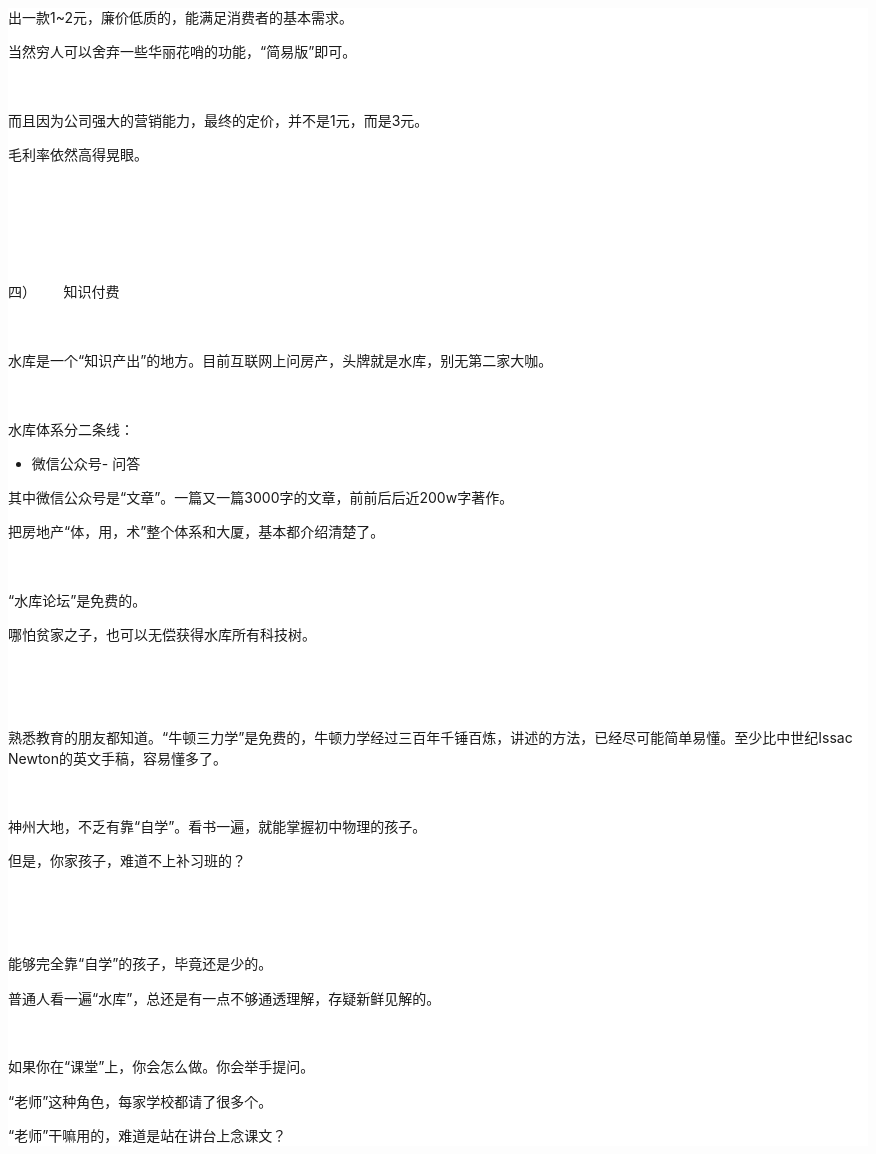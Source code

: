 出一款1~2元，廉价低质的，能满足消费者的基本需求。

当然穷人可以舍弃一些华丽花哨的功能，“简易版”即可。

&nbsp;

而且因为公司强大的营销能力，最终的定价，并不是1元，而是3元。

毛利率依然高得晃眼。

&nbsp;

&nbsp;

&nbsp;

四）&nbsp;&nbsp;&nbsp;&nbsp;&nbsp;&nbsp;&nbsp;知识付费

&nbsp;

水库是一个“知识产出”的地方。目前互联网上问房产，头牌就是水库，别无第二家大咖。

&nbsp;

水库体系分二条线：
- 微信公众号- 问答
&nbsp;

其中微信公众号是“文章”。一篇又一篇3000字的文章，前前后后近200w字著作。

把房地产“体，用，术”整个体系和大厦，基本都介绍清楚了。

&nbsp;

“水库论坛”是免费的。

哪怕贫家之子，也可以无偿获得水库所有科技树。

&nbsp;

&nbsp;

熟悉教育的朋友都知道。“牛顿三力学”是免费的，牛顿力学经过三百年千锤百炼，讲述的方法，已经尽可能简单易懂。至少比中世纪Issac Newton的英文手稿，容易懂多了。

&nbsp;

神州大地，不乏有靠“自学”。看书一遍，就能掌握初中物理的孩子。

但是，你家孩子，难道不上补习班的？

&nbsp;

&nbsp;

能够完全靠“自学”的孩子，毕竟还是少的。

普通人看一遍“水库”，总还是有一点不够通透理解，存疑新鲜见解的。

&nbsp;

如果你在“课堂”上，你会怎么做。你会举手提问。

“老师”这种角色，每家学校都请了很多个。

“老师”干嘛用的，难道是站在讲台上念课文？
